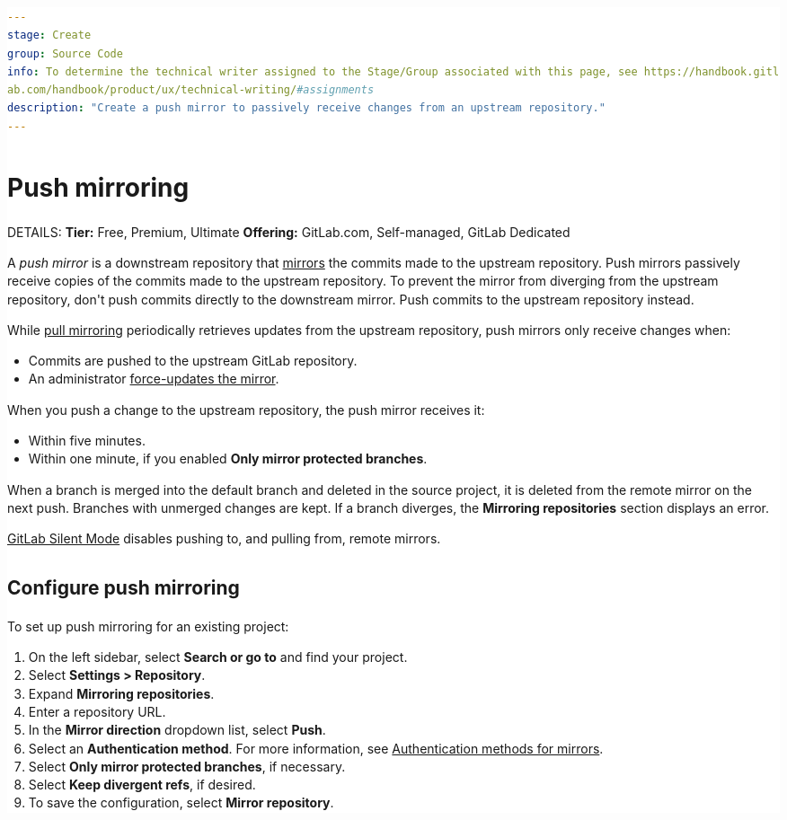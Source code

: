 ```yaml
---
stage: Create
group: Source Code
info: To determine the technical writer assigned to the Stage/Group associated with this page, see https://handbook.gitlab.com/handbook/product/ux/technical-writing/#assignments
description: "Create a push mirror to passively receive changes from an upstream repository."
---
```


# Push mirroring

DETAILS:
**Tier:** Free, Premium, Ultimate
**Offering:** GitLab.com, Self-managed, GitLab Dedicated

A _push mirror_ is a downstream repository that [mirrors](index.md) the commits made
to the upstream repository. Push mirrors passively receive copies of the commits made to the
upstream repository. To prevent the mirror from diverging from the upstream
repository, don't push commits directly to the downstream mirror. Push commits to
the upstream repository instead.

While [pull mirroring](pull.md) periodically retrieves updates from the upstream repository,
push mirrors only receive changes when:

- Commits are pushed to the upstream GitLab repository.
- An administrator [force-updates the mirror](index.md#force-an-update).

When you push a change to the upstream repository, the push mirror receives it:

- Within five minutes.
- Within one minute, if you enabled **Only mirror protected branches**.

When a branch is merged into the default branch and deleted in the source project,
it is deleted from the remote mirror on the next push. Branches with unmerged
changes are kept. If a branch diverges, the **Mirroring repositories** section
displays an error.

[GitLab Silent Mode](../../../../administration/silent_mode/index.md) disables pushing to,
and pulling from, remote mirrors.

## Configure push mirroring

To set up push mirroring for an existing project:

1. On the left sidebar, select **Search or go to** and find your project.
1. Select **Settings > Repository**.
1. Expand **Mirroring repositories**.
1. Enter a repository URL.
1. In the **Mirror direction** dropdown list, select **Push**.
1. Select an **Authentication method**. For more information, see
   [Authentication methods for mirrors](index.md#authentication-methods-for-mirrors).
1. Select **Only mirror protected branches**, if necessary.
1. Select **Keep divergent refs**, if desired.
1. To save the configuration, select **Mirror repository**.
